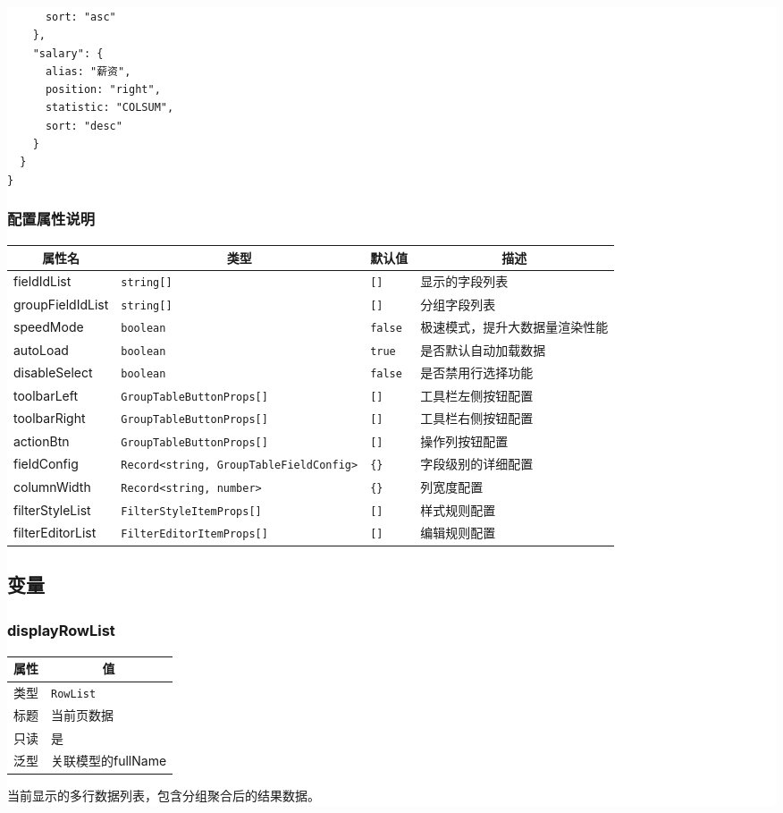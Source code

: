 ```tsx title="基础分组表配置"
      sort: "asc"
    },
    "salary": {
      alias: "薪资", 
      position: "right",
      statistic: "COLSUM",
      sort: "desc"
    }
  }
}
```

### 配置属性说明
| 属性名 | 类型 | 默认值 | 描述 |
|--------|------|--------|------|
| fieldIdList | `string[]` | `[]` | 显示的字段列表 |
| groupFieldIdList | `string[]` | `[]` | 分组字段列表 |
| speedMode | `boolean` | `false` | 极速模式，提升大数据量渲染性能 |
| autoLoad | `boolean` | `true` | 是否默认自动加载数据 |
| disableSelect | `boolean` | `false` | 是否禁用行选择功能 |
| toolbarLeft | `GroupTableButtonProps[]` | `[]` | 工具栏左侧按钮配置 |
| toolbarRight | `GroupTableButtonProps[]` | `[]` | 工具栏右侧按钮配置 |
| actionBtn | `GroupTableButtonProps[]` | `[]` | 操作列按钮配置 |
| fieldConfig | `Record<string, GroupTableFieldConfig>` | `{}` | 字段级别的详细配置 |
| columnWidth | `Record<string, number>` | `{}` | 列宽度配置 |
| filterStyleList | `FilterStyleItemProps[]` | `[]` | 样式规则配置 |
| filterEditorList | `FilterEditorItemProps[]` | `[]` | 编辑规则配置 |

## 变量
### displayRowList
| 属性 | 值 |
|------|-----|
| 类型 | `RowList` |
| 标题 | 当前页数据 |
| 只读 | 是 |
| 泛型 | 关联模型的fullName |

当前显示的多行数据列表，包含分组聚合后的结果数据。
